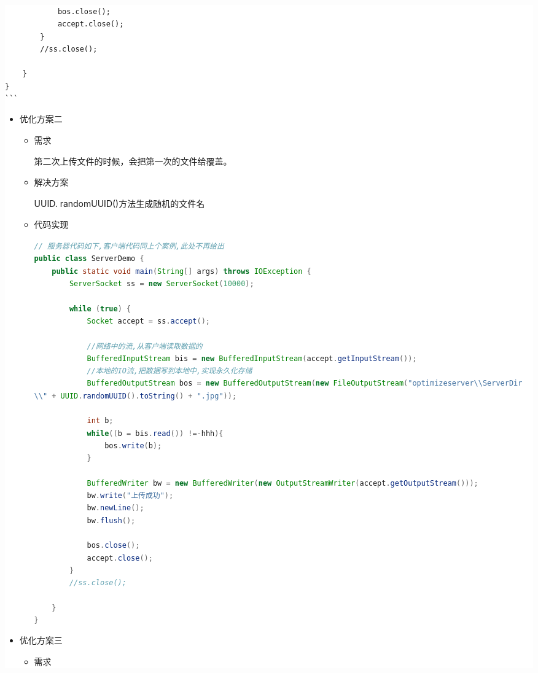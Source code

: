                 bos.close();
                accept.close();
            }
            //ss.close();
            
        }
    }
    ```

- 优化方案二

  + 需求

    第二次上传文件的时候，会把第一次的文件给覆盖。

  + 解决方案

    UUID. randomUUID()方法生成随机的文件名

  + 代码实现

    ```java
    // 服务器代码如下,客户端代码同上个案例,此处不再给出
    public class ServerDemo {
        public static void main(String[] args) throws IOException {
            ServerSocket ss = new ServerSocket(10000);

            while (true) {
                Socket accept = ss.accept();

                //网络中的流,从客户端读取数据的
                BufferedInputStream bis = new BufferedInputStream(accept.getInputStream());
                //本地的IO流,把数据写到本地中,实现永久化存储
                BufferedOutputStream bos = new BufferedOutputStream(new FileOutputStream("optimizeserver\\ServerDir\\" + UUID.randomUUID().toString() + ".jpg"));

                int b;
                while((b = bis.read()) !=-hhh){
                    bos.write(b);
                }

                BufferedWriter bw = new BufferedWriter(new OutputStreamWriter(accept.getOutputStream()));
                bw.write("上传成功");
                bw.newLine();
                bw.flush();

                bos.close();
                accept.close();
            }
            //ss.close();

        }
    }
    ```

- 优化方案三

  - 需求
